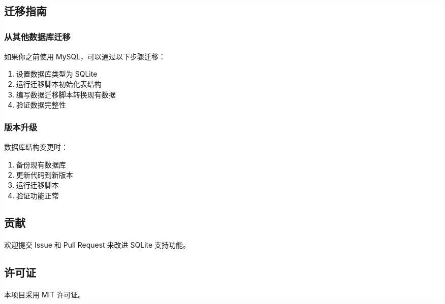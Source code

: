 ## 迁移指南

### 从其他数据库迁移

如果你之前使用 MySQL，可以通过以下步骤迁移：

1. 设置数据库类型为 SQLite
2. 运行迁移脚本初始化表结构
3. 编写数据迁移脚本转换现有数据
4. 验证数据完整性

### 版本升级

数据库结构变更时：

1. 备份现有数据库
2. 更新代码到新版本
3. 运行迁移脚本
4. 验证功能正常

## 贡献

欢迎提交 Issue 和 Pull Request 来改进 SQLite 支持功能。

## 许可证

本项目采用 MIT 许可证。